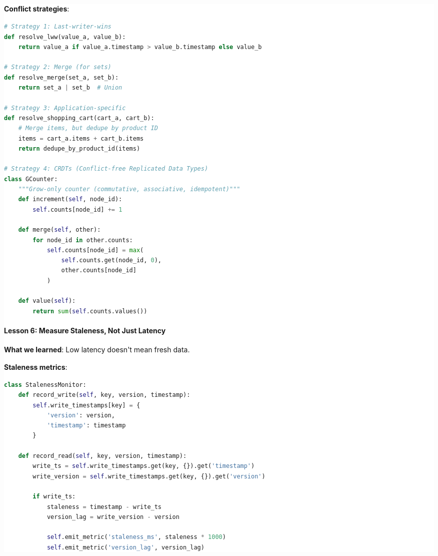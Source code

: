 **Conflict strategies**:
```python
# Strategy 1: Last-writer-wins
def resolve_lww(value_a, value_b):
    return value_a if value_a.timestamp > value_b.timestamp else value_b

# Strategy 2: Merge (for sets)
def resolve_merge(set_a, set_b):
    return set_a | set_b  # Union

# Strategy 3: Application-specific
def resolve_shopping_cart(cart_a, cart_b):
    # Merge items, but dedupe by product ID
    items = cart_a.items + cart_b.items
    return dedupe_by_product_id(items)

# Strategy 4: CRDTs (Conflict-free Replicated Data Types)
class GCounter:
    """Grow-only counter (commutative, associative, idempotent)"""
    def increment(self, node_id):
        self.counts[node_id] += 1

    def merge(self, other):
        for node_id in other.counts:
            self.counts[node_id] = max(
                self.counts.get(node_id, 0),
                other.counts[node_id]
            )

    def value(self):
        return sum(self.counts.values())
```

#### Lesson 6: Measure Staleness, Not Just Latency

**What we learned**: Low latency doesn't mean fresh data.

**Staleness metrics**:
```python
class StalenessMonitor:
    def record_write(self, key, version, timestamp):
        self.write_timestamps[key] = {
            'version': version,
            'timestamp': timestamp
        }

    def record_read(self, key, version, timestamp):
        write_ts = self.write_timestamps.get(key, {}).get('timestamp')
        write_version = self.write_timestamps.get(key, {}).get('version')

        if write_ts:
            staleness = timestamp - write_ts
            version_lag = write_version - version

            self.emit_metric('staleness_ms', staleness * 1000)
            self.emit_metric('version_lag', version_lag)
```
